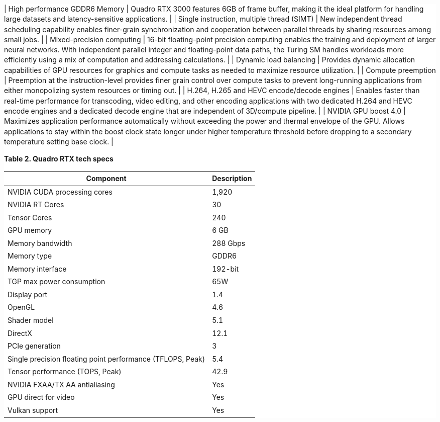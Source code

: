 | High performance GDDR6 Memory             | Quadro RTX 3000 features 6GB of frame buffer, making it the ideal platform for handling large datasets and latency-sensitive applications.                                                                                                                                                                                                                                                                                                                                                                                                                                    |
| Single instruction, multiple thread (SIMT)          | New independent thread scheduling capability enables finer-grain synchronization and cooperation between parallel threads by sharing resources among small jobs.                                                                                                                                                                                                                                                                                                                                                                                                             |
| Mixed-precision computing                           | 16-bit floating-point precision computing enables the training and deployment of larger neural networks. With independent parallel integer and floating-point data paths, the Turing SM handles workloads more efficiently using a mix of computation and addressing calculations.                                                                                                                                                                                                                                                                                          |
| Dynamic load balancing                              | Provides dynamic allocation capabilities of GPU resources for graphics and compute tasks as needed to maximize resource utilization.                                                                                                                                                                                                                                                                                                                                                                                                                                                                |
| Compute preemption                                  | Preemption at the instruction-level provides finer grain control over compute tasks to prevent long-running applications from either monopolizing system resources or timing out.                                                                                                                                                                                                                                                                                                                                                                                            |
| H.264, H.265 and HEVC encode/decode engines         | Enables faster than real-time performance for transcoding, video editing, and other encoding applications with two dedicated H.264 and HEVC encode engines and a dedicated decode engine that are independent of 3D/compute pipeline.                                                                                                                                                                                                                                                                                                                                        |
| NVIDIA GPU boost 4.0                                |  Maximizes application performance automatically without exceeding the power and thermal envelope of the GPU.  Allows applications to stay within the boost clock state longer under higher temperature threshold before dropping to a secondary temperature setting base clock.                                                                                                                                                                                                                                                                                               |

 **Table 2. Quadro RTX tech specs**

| **Component**                                              | **Description** |
| ---------------------------------------------------------- | --------------- |
| NVIDIA CUDA processing cores                               | 1,920           |
| NVIDIA RT Cores                                            | 30              |
| Tensor Cores                                               | 240             |
| GPU memory                                                 | 6 GB            |
| Memory bandwidth                                           | 288 Gbps        |
| Memory type                                                | GDDR6           |
| Memory interface                                           | 192-bit         |
| TGP max power consumption                                  | 65W             |
| Display port                                               | 1.4             |
| OpenGL                                                     | 4.6             |
| Shader model                                               | 5.1             |
| DirectX                                                    | 12.1            |
| PCIe generation                                            | 3               |
| Single precision floating point performance (TFLOPS, Peak) | 5.4             |
| Tensor performance (TOPS, Peak)                            | 42.9            |
| NVIDIA FXAA/TX AA antialiasing                             | Yes             |
| GPU direct for video                                       | Yes             |
| Vulkan support                                             | Yes             |